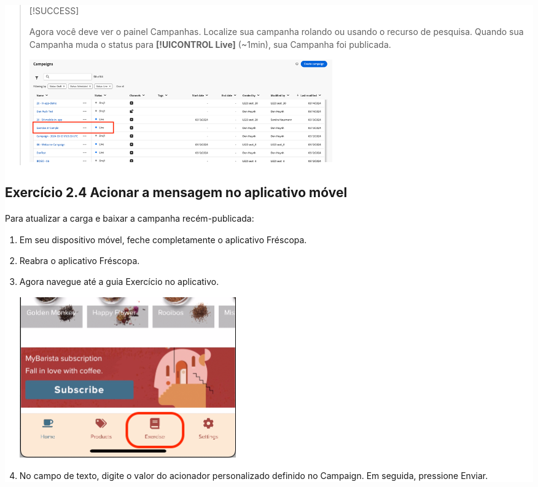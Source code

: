 
>[!SUCCESS]
>
> Agora você deve ver o painel Campanhas. Localize sua campanha rolando ou usando o recurso de pesquisa. Quando sua Campanha muda o status para **[!UICONTROL Live]** (~1min), sua Campanha foi publicada.
>
> ![Campanha publicada](/help/summit-lab-2024/l820-lab-workbook/assets/3-1-3-2-published-campaign.png)
>


## Exercício 2.4 Acionar a mensagem no aplicativo móvel

Para atualizar a carga e baixar a campanha recém-publicada:

1. Em seu dispositivo móvel, feche completamente o aplicativo Fréscopa.
2. Reabra o aplicativo Fréscopa.
3. Agora navegue até a guia Exercício no aplicativo.

   ![Botão de exercício](/help/summit-lab-2024/l820-lab-workbook/assets/3-2-3-app-exercise-button.png)

4. No campo de texto, digite o valor do acionador personalizado definido no Campaign. Em seguida, pressione Enviar.


